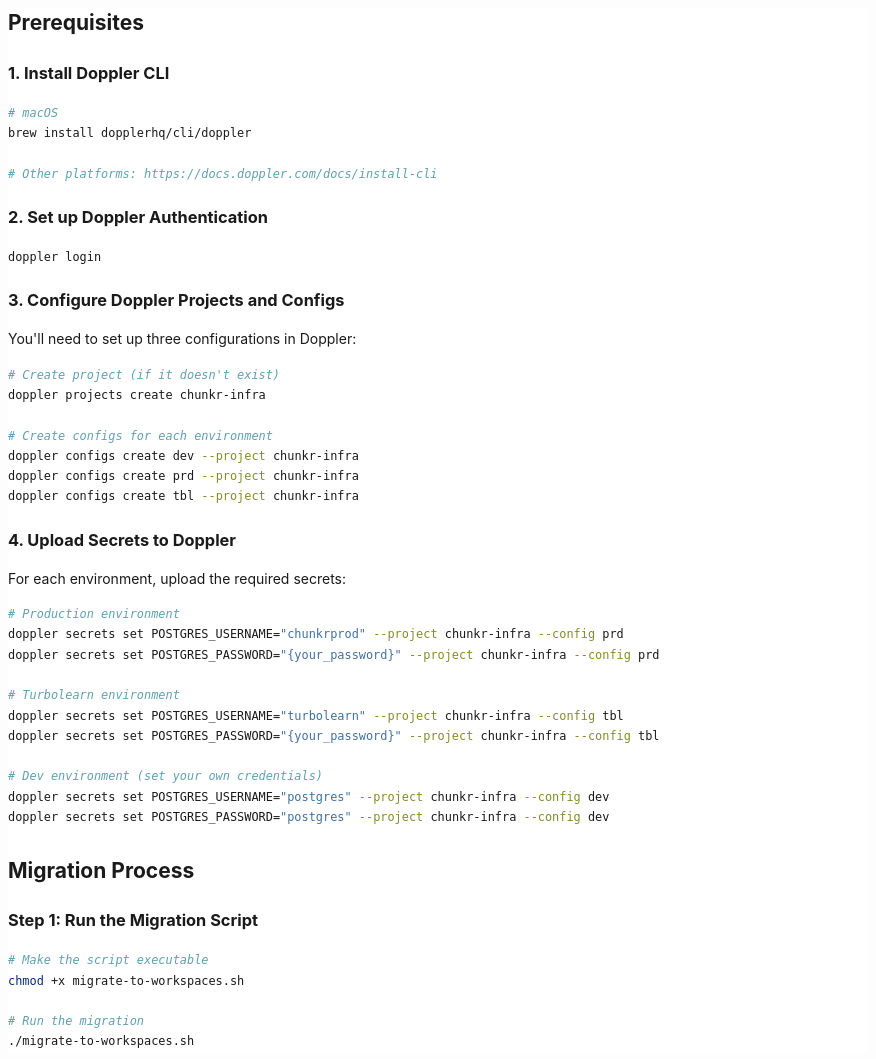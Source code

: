## Prerequisites

### 1. Install Doppler CLI
```bash
# macOS
brew install dopplerhq/cli/doppler

# Other platforms: https://docs.doppler.com/docs/install-cli
```

### 2. Set up Doppler Authentication
```bash
doppler login
```

### 3. Configure Doppler Projects and Configs

You'll need to set up three configurations in Doppler:

```bash
# Create project (if it doesn't exist)
doppler projects create chunkr-infra

# Create configs for each environment
doppler configs create dev --project chunkr-infra
doppler configs create prd --project chunkr-infra  
doppler configs create tbl --project chunkr-infra
```

### 4. Upload Secrets to Doppler

For each environment, upload the required secrets:

```bash
# Production environment
doppler secrets set POSTGRES_USERNAME="chunkrprod" --project chunkr-infra --config prd
doppler secrets set POSTGRES_PASSWORD="{your_password}" --project chunkr-infra --config prd

# Turbolearn environment  
doppler secrets set POSTGRES_USERNAME="turbolearn" --project chunkr-infra --config tbl
doppler secrets set POSTGRES_PASSWORD="{your_password}" --project chunkr-infra --config tbl

# Dev environment (set your own credentials)
doppler secrets set POSTGRES_USERNAME="postgres" --project chunkr-infra --config dev
doppler secrets set POSTGRES_PASSWORD="postgres" --project chunkr-infra --config dev
```

## Migration Process

### Step 1: Run the Migration Script

```bash
# Make the script executable
chmod +x migrate-to-workspaces.sh

# Run the migration
./migrate-to-workspaces.sh
```
